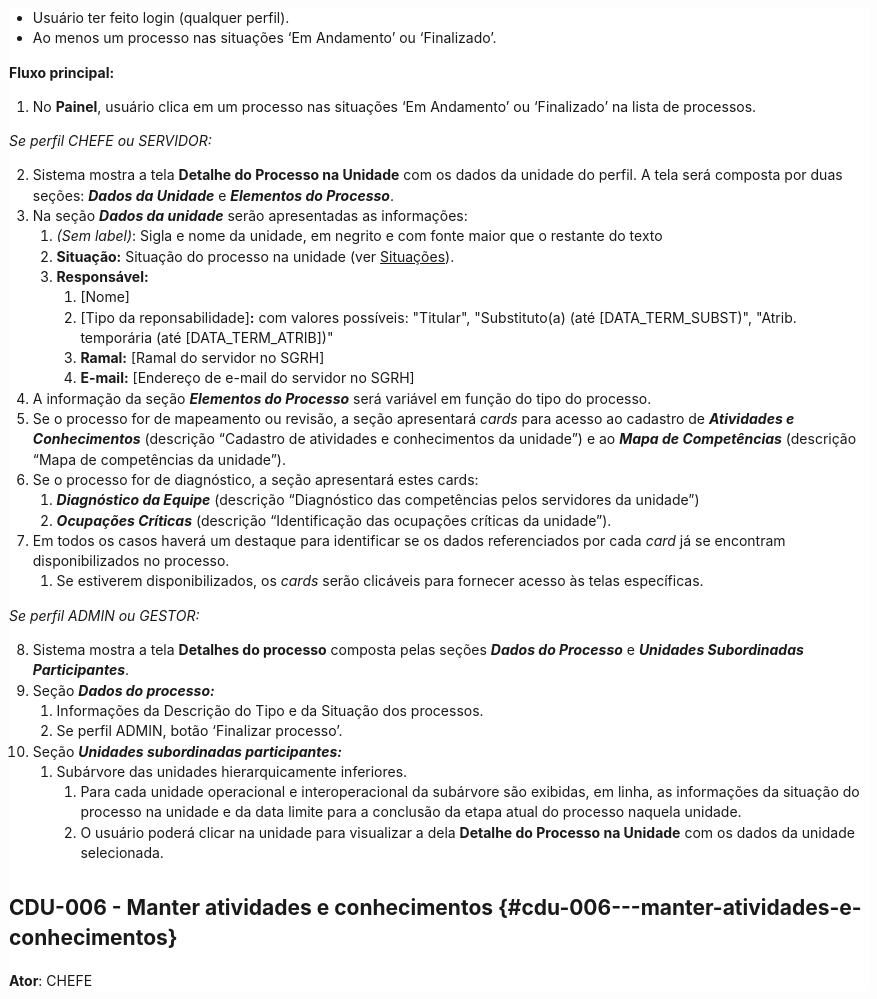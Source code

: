 * Usuário ter feito login (qualquer perfil).  
* Ao menos um processo nas situações ‘Em Andamento’ ou ‘Finalizado’.

**Fluxo principal:**

1. No **Painel**, usuário clica em um processo nas situações ‘Em Andamento’ ou ‘Finalizado’ na lista de processos.

*Se perfil CHEFE ou SERVIDOR:*

2. Sistema mostra a tela **Detalhe do Processo na Unidade** com os dados da unidade do perfil. A tela será composta por duas seções: ***Dados da Unidade*** e ***Elementos do Processo***.  
3. Na seção ***Dados da unidade*** serão apresentadas as informações:  
   1. *(Sem label)*: Sigla e nome da unidade, em negrito e com fonte maior que o restante do texto  
   2. **Situação:** Situação do processo na unidade (ver [Situações](#heading=h.9pxnwflr1tsn)).  
   3. **Responsável:**  
      1. \[Nome\]  
      2. \[Tipo da reponsabilidade\]**:** com valores possíveis: "Titular", "Substituto(a) (até \[DATA\_TERM\_SUBST)", "Atrib. temporária (até \[DATA\_TERM\_ATRIB\])"  
      3. **Ramal:** \[Ramal do servidor no SGRH\]  
      4. **E-mail:** \[Endereço de e-mail do servidor no SGRH\]  
4. A informação da seção ***Elementos do Processo*** será variável em função do tipo do processo.  
5. Se o processo for de mapeamento ou revisão, a seção apresentará *cards* para acesso ao cadastro de ***Atividades e Conhecimentos*** (descrição “Cadastro de atividades e conhecimentos da unidade”) e ao ***Mapa de Competências*** (descrição “Mapa de competências da unidade”).  
6. Se o processo for de diagnóstico, a seção apresentará estes cards:  
   1. ***Diagnóstico da Equipe*** (descrição “Diagnóstico das competências pelos servidores da unidade”)   
   2. ***Ocupações Críticas*** (descrição “Identificação das ocupações críticas da unidade”).  
7. Em todos os casos haverá um destaque para identificar se os dados referenciados por cada *card* já se encontram disponibilizados no processo.  
   1. Se estiverem disponibilizados, os *cards* serão clicáveis para fornecer acesso às telas específicas.

*Se perfil ADMIN ou GESTOR:*

8. Sistema mostra a tela **Detalhes do processo** composta pelas seções ***Dados do Processo*** e ***Unidades Subordinadas Participantes***.  
9. Seção ***Dados do processo:***  
   1. Informações da Descrição do Tipo e da Situação dos processos.   
   2. Se perfil ADMIN, botão ‘Finalizar processo’.  
10. Seção ***Unidades subordinadas participantes:***  
    1. Subárvore das unidades hierarquicamente inferiores.  
       1. Para cada unidade operacional e interoperacional da subárvore são exibidas, em linha, as informações da situação do processo na unidade e da data limite para a conclusão da etapa atual do processo naquela unidade.  
       2. O usuário poderá clicar na unidade para visualizar a dela **Detalhe do Processo na Unidade** com os dados da unidade selecionada.

## **CDU-006 \- Manter atividades e conhecimentos** {#cdu-006---manter-atividades-e-conhecimentos}

**Ator**: CHEFE
